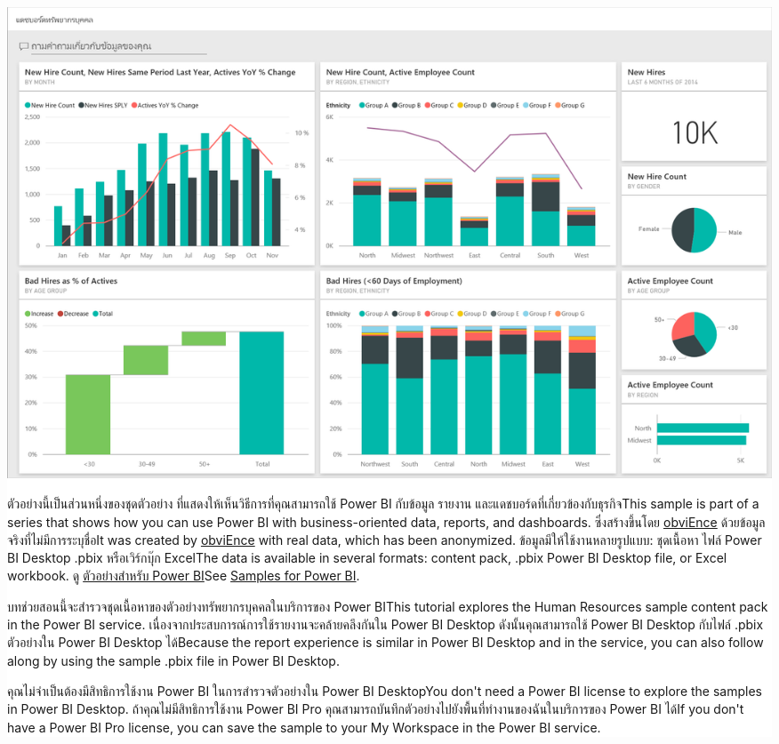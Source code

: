 ![แดชบอร์ดของตัวอย่างทรัพยากรบุคคล](media/sample-human-resources/hr1.png)

<span data-ttu-id="0dbde-113">ตัวอย่างนี้เป็นส่วนหนึ่งของชุดตัวอย่าง ที่แสดงให้เห็นวิธีการที่คุณสามารถใช้ Power BI กับข้อมูล รายงาน และแดชบอร์ดที่เกี่ยวข้องกับธุรกิจ</span><span class="sxs-lookup"><span data-stu-id="0dbde-113">This sample is part of a series that shows how you can use Power BI with business-oriented data, reports, and dashboards.</span></span> <span data-ttu-id="0dbde-114">ซึ่งสร้างขึ้นโดย [obviEnce](http://www.obvience.com/) ด้วยข้อมูลจริงที่ไม่มีการระบุชื่อ</span><span class="sxs-lookup"><span data-stu-id="0dbde-114">It was created by [obviEnce](http://www.obvience.com/) with real data, which has been anonymized.</span></span> <span data-ttu-id="0dbde-115">ข้อมูลมีให้ใช้งานหลายรูปแบบ: ชุดเนื้อหา ไฟล์ Power BI Desktop .pbix หรือเวิร์กบุ๊ก Excel</span><span class="sxs-lookup"><span data-stu-id="0dbde-115">The data is available in several formats: content pack, .pbix Power BI Desktop file, or Excel workbook.</span></span> <span data-ttu-id="0dbde-116">ดู [ตัวอย่างสำหรับ Power BI](sample-datasets.md)</span><span class="sxs-lookup"><span data-stu-id="0dbde-116">See [Samples for Power BI](sample-datasets.md).</span></span> 

<span data-ttu-id="0dbde-117">บทช่วยสอนนี้จะสำรวจชุดเนื้อหาของตัวอย่างทรัพยากรบุคคลในบริการของ Power BI</span><span class="sxs-lookup"><span data-stu-id="0dbde-117">This tutorial explores the Human Resources sample content pack in the Power BI service.</span></span> <span data-ttu-id="0dbde-118">เนื่องจากประสบการณ์การใช้รายงานจะคล้ายคลึงกันใน Power BI Desktop ดังนั้นคุณสามารถใช้ Power BI Desktop กับไฟล์ .pbix ตัวอย่างใน Power BI Desktop ได้</span><span class="sxs-lookup"><span data-stu-id="0dbde-118">Because the report experience is similar in Power BI Desktop and in the service, you can also follow along by using the sample .pbix file in Power BI Desktop.</span></span> 

<span data-ttu-id="0dbde-119">คุณไม่จำเป็นต้องมีสิทธิการใช้งาน Power BI ในการสำรวจตัวอย่างใน Power BI Desktop</span><span class="sxs-lookup"><span data-stu-id="0dbde-119">You don't need a Power BI license to explore the samples in Power BI Desktop.</span></span> <span data-ttu-id="0dbde-120">ถ้าคุณไม่มีสิทธิการใช้งาน Power BI Pro คุณสามารถบันทึกตัวอย่างไปยังพื้นที่ทำงานของฉันในบริการของ Power BI ได้</span><span class="sxs-lookup"><span data-stu-id="0dbde-120">If you don't have a Power BI Pro license, you can save the sample to your My Workspace in the Power BI service.</span></span> 
